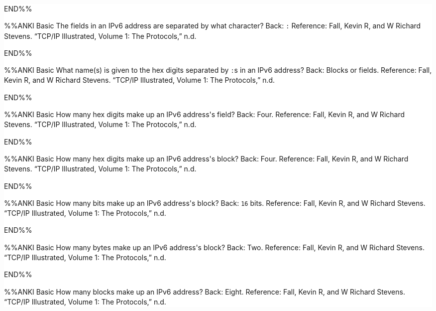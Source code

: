 END%%

%%ANKI
Basic
The fields in an IPv6 address are separated by what character?
Back: `:`
Reference: Fall, Kevin R, and W Richard Stevens. “TCP/IP Illustrated, Volume 1: The Protocols,” n.d.

END%%

%%ANKI
Basic
What name(s) is given to the hex digits separated by `:`s in an IPv6 address?
Back: Blocks or fields.
Reference: Fall, Kevin R, and W Richard Stevens. “TCP/IP Illustrated, Volume 1: The Protocols,” n.d.

END%%

%%ANKI
Basic
How many hex digits make up an IPv6 address's field?
Back: Four.
Reference: Fall, Kevin R, and W Richard Stevens. “TCP/IP Illustrated, Volume 1: The Protocols,” n.d.

END%%

%%ANKI
Basic
How many hex digits make up an IPv6 address's block?
Back: Four.
Reference: Fall, Kevin R, and W Richard Stevens. “TCP/IP Illustrated, Volume 1: The Protocols,” n.d.

END%%

%%ANKI
Basic
How many bits make up an IPv6 address's block?
Back: `16` bits.
Reference: Fall, Kevin R, and W Richard Stevens. “TCP/IP Illustrated, Volume 1: The Protocols,” n.d.

END%%

%%ANKI
Basic
How many bytes make up an IPv6 address's block?
Back: Two.
Reference: Fall, Kevin R, and W Richard Stevens. “TCP/IP Illustrated, Volume 1: The Protocols,” n.d.

END%%

%%ANKI
Basic
How many blocks make up an IPv6 address?
Back: Eight.
Reference: Fall, Kevin R, and W Richard Stevens. “TCP/IP Illustrated, Volume 1: The Protocols,” n.d.
